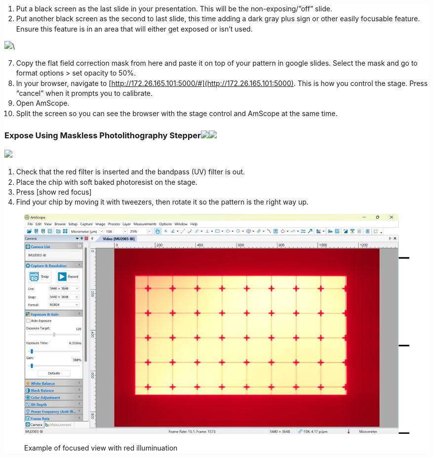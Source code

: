    1. Put a black screen as the last slide in your presentation. This will be the non-exposing/”off” slide.
   2. Put another black screen as the second to last slide, this time adding a dark gray plus sign or other easily focusable feature. Ensure this feature is in an area that will either get exposed or isn’t used.

![](https://lh7-us.googleusercontent.com/AjvwQz8Y71m7Knqu636TT7OYoJrw6wIlNRHwAZwMsHg2LgaSShhtQDhUYRX2AObAnvlHiEntNSHZcHB3OZuI\_vbjK\_dz4LuvsMFfrz8\_f3QoirlpsVRzvckBB8DvG5dvr\_TEVvQG0orTsOdRoPfN1xY)\


7. Copy the flat field correction mask from here and paste it on top of your pattern in google slides. Select the mask and go to format options > set opacity to 50%.
8. In your browser, navigate to [http://172.26.165.101:5000/#](http://172.26.165.101:5000). This is how you control the stage. Press “cancel” when it prompts you to calibrate.
9. Open AmScope.
10. Split the screen so you can see the browser with the stage control and AmScope at the same time.

### Expose Using Maskless Photolithography Stepper![](https://lh7-us.googleusercontent.com/Lia8nB-zYR7jTZ-BAyqmLfcC8XK2Q42-5g-KZVExbk4D0nzauZuegzm6YqfFg7vUgbKnUz11yA1YtGhOd79ISMnL2um5PFiGz1qp1Hh6jT111mRUUD6Y6IsYOO9hQfpQFiYqEFeCN\_8QwheGJPzJ7Ok)![](https://lh7-us.googleusercontent.com/\_Naje8v1XmrtrmcESqpRnYjhoVvyEc6ViZ3egDPHCNkugYv681pdv\_yyoats2KmE9W6yzcnTs1IO9Dyizc04d1Td6FHqgODATFVvMo\_S8ceofZFW48t2ry1L-GlWfaQxyGqkEVp7m8bTS88C86akFhQ)

![](https://lh7-us.googleusercontent.com/dRSsmK-uKgAaM8xnmsnyGyFoSse-XgZyhkQLNxFy0nfpqHdhXPCFwxxRxx774ubOQq4IMprBGQ3V7TyDUGBukJoepKM7AoDqucc1jBXt6XKUJiGaf9argbg0wcPH\_8xA9lnQkVPH7HIDa4pQAN5ZU8E)

1. Check that the red filter is inserted and the bandpass (UV) filter is out.
2. Place the chip with soft baked photoresist on the stage.
3. Press \[show red focus]&#x20;
4. Find your chip by moving it with tweezers, then rotate it so the pattern is the right way up.

<figure><img src="../.gitbook/assets/redfocus.png" alt=""><figcaption><p>Example of focused view with red illuminuation</p></figcaption></figure>
